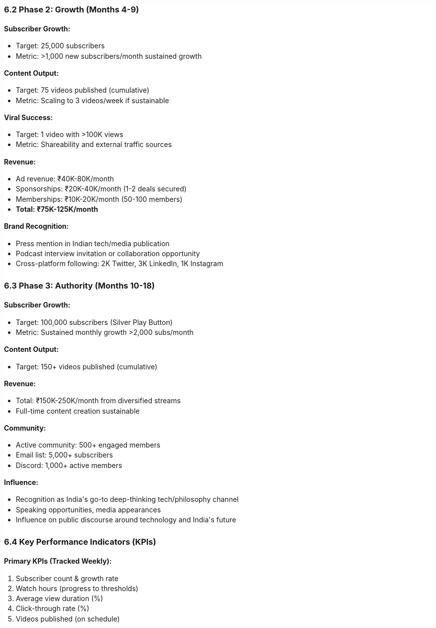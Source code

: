 ### 6.2 Phase 2: Growth (Months 4-9)

**Subscriber Growth:**
- Target: 25,000 subscribers
- Metric: >1,000 new subscribers/month sustained growth

**Content Output:**
- Target: 75 videos published (cumulative)
- Metric: Scaling to 3 videos/week if sustainable

**Viral Success:**
- Target: 1 video with >100K views
- Metric: Shareability and external traffic sources

**Revenue:**
- Ad revenue: ₹40K-80K/month
- Sponsorships: ₹20K-40K/month (1-2 deals secured)
- Memberships: ₹10K-20K/month (50-100 members)
- **Total: ₹75K-125K/month**

**Brand Recognition:**
- Press mention in Indian tech/media publication
- Podcast interview invitation or collaboration opportunity
- Cross-platform following: 2K Twitter, 3K LinkedIn, 1K Instagram

### 6.3 Phase 3: Authority (Months 10-18)

**Subscriber Growth:**
- Target: 100,000 subscribers (Silver Play Button)
- Metric: Sustained monthly growth >2,000 subs/month

**Content Output:**
- Target: 150+ videos published (cumulative)

**Revenue:**
- Total: ₹150K-250K/month from diversified streams
- Full-time content creation sustainable

**Community:**
- Active community: 500+ engaged members
- Email list: 5,000+ subscribers
- Discord: 1,000+ active members

**Influence:**
- Recognition as India's go-to deep-thinking tech/philosophy channel
- Speaking opportunities, media appearances
- Influence on public discourse around technology and India's future

### 6.4 Key Performance Indicators (KPIs)

**Primary KPIs (Tracked Weekly):**
1. Subscriber count & growth rate
2. Watch hours (progress to thresholds)
3. Average view duration (%)
4. Click-through rate (%)
5. Videos published (on schedule)
